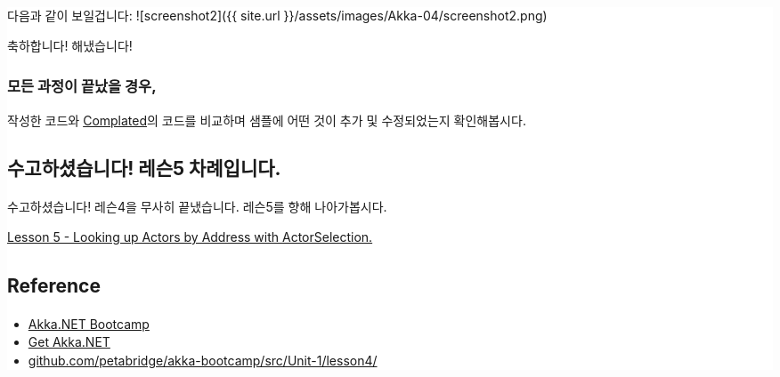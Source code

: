 다음과 같이 보일겁니다:
![screenshot2]({{ site.url }}/assets/images/Akka-04/screenshot2.png)

축하합니다! 해냈습니다!

### 모든 과정이 끝났을 경우,
작성한 코드와 [Complated](https://github.com/petabridge/akka-bootcamp/tree/master/src/Unit-1/lesson4/Completed)의 코드를 비교하며 샘플에 어떤 것이 추가 및 수정되었는지 확인해봅시다.

## 수고하셨습니다! 레슨5 차례입니다.

수고하셨습니다! 레슨4을 무사히 끝냈습니다. 레슨5를 향해 나아가봅시다.  

[Lesson 5 - Looking up Actors by Address with ActorSelection.](https://github.com/petabridge/akka-bootcamp/blob/master/src/Unit-1/lesson5/README.md)

## Reference
- [Akka.NET Bootcamp](https://akka.net)
- [Get Akka.NET](http://getakka.net)
- [github.com/petabridge/akka-bootcamp/src/Unit-1/lesson4/](https://github.com/petabridge/akka-bootcamp/tree/master/src/Unit-1/lesson4)
